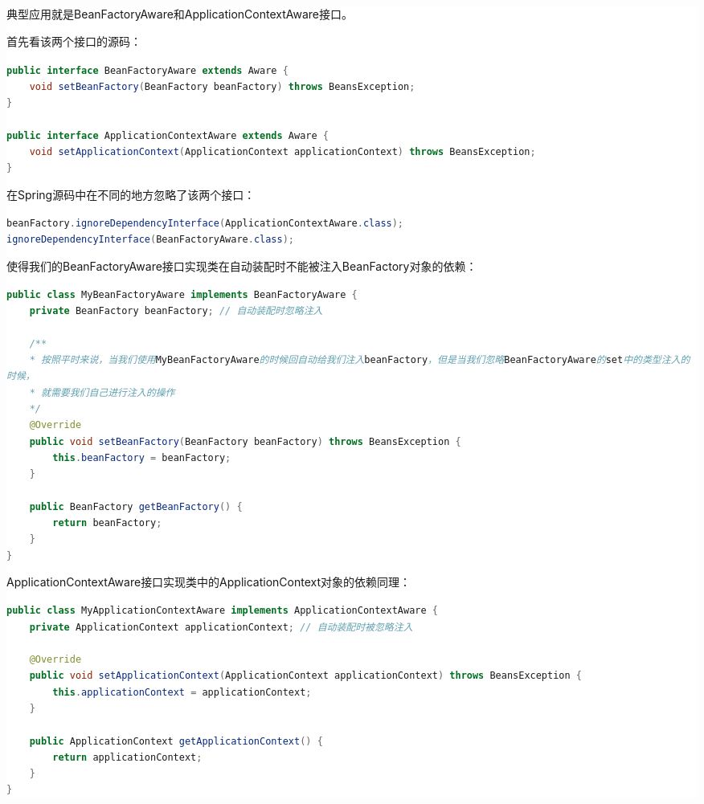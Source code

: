 典型应用就是BeanFactoryAware和ApplicationContextAware接口。

首先看该两个接口的源码：

```java
public interface BeanFactoryAware extends Aware {
    void setBeanFactory(BeanFactory beanFactory) throws BeansException;
}

public interface ApplicationContextAware extends Aware {
    void setApplicationContext(ApplicationContext applicationContext) throws BeansException;
}
```

在Spring源码中在不同的地方忽略了该两个接口：

```java
beanFactory.ignoreDependencyInterface(ApplicationContextAware.class);
ignoreDependencyInterface(BeanFactoryAware.class);
```

使得我们的BeanFactoryAware接口实现类在自动装配时不能被注入BeanFactory对象的依赖：

```java
public class MyBeanFactoryAware implements BeanFactoryAware {
    private BeanFactory beanFactory; // 自动装配时忽略注入
  	
  	/**
  	* 按照平时来说，当我们使用MyBeanFactoryAware的时候回自动给我们注入beanFactory，但是当我们忽略BeanFactoryAware的set中的类型注入的时候，
  	* 就需要我们自己进行注入的操作
  	*/
    @Override
    public void setBeanFactory(BeanFactory beanFactory) throws BeansException {
        this.beanFactory = beanFactory;
    }

    public BeanFactory getBeanFactory() {
        return beanFactory;
    }
}
```

ApplicationContextAware接口实现类中的ApplicationContext对象的依赖同理：

```java
public class MyApplicationContextAware implements ApplicationContextAware {
    private ApplicationContext applicationContext; // 自动装配时被忽略注入

    @Override
    public void setApplicationContext(ApplicationContext applicationContext) throws BeansException {
        this.applicationContext = applicationContext;
    }

    public ApplicationContext getApplicationContext() {
        return applicationContext;
    }
}
```
